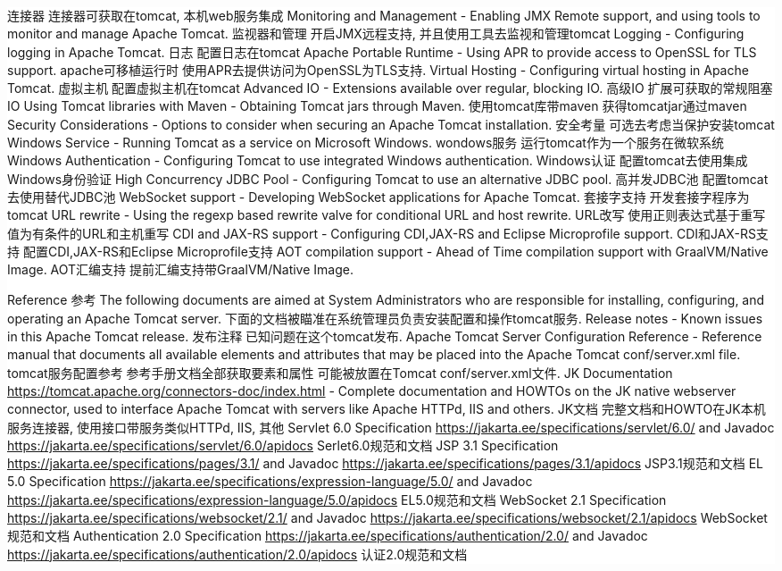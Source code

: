 连接器 连接器可获取在tomcat, 本机web服务集成
Monitoring and Management - Enabling JMX Remote support, and using tools to monitor and manage Apache Tomcat.
监视器和管理 开启JMX远程支持, 并且使用工具去监视和管理tomcat
Logging - Configuring logging in Apache Tomcat.
日志 配置日志在tomcat
Apache Portable Runtime - Using APR to provide access to OpenSSL for TLS support.
apache可移植运行时 使用APR去提供访问为OpenSSL为TLS支持.
Virtual Hosting - Configuring virtual hosting in Apache Tomcat.
虚拟主机 配置虚拟主机在tomcat
Advanced IO - Extensions available over regular, blocking IO.
高级IO 扩展可获取的常规阻塞IO
Using Tomcat libraries with Maven - Obtaining Tomcat jars through Maven.
使用tomcat库带maven 获得tomcatjar通过maven
Security Considerations - Options to consider when securing an Apache Tomcat installation.
安全考量 可选去考虑当保护安装tomcat
Windows Service - Running Tomcat as a service on Microsoft Windows.
wondows服务 运行tomcat作为一个服务在微软系统
Windows Authentication - Configuring Tomcat to use integrated Windows authentication.
Windows认证 配置tomcat去使用集成Windows身份验证
High Concurrency JDBC Pool - Configuring Tomcat to use an alternative JDBC pool.
高并发JDBC池 配置tomcat去使用替代JDBC池
WebSocket support - Developing WebSocket applications for Apache Tomcat.
套接字支持 开发套接字程序为tomcat
URL rewrite - Using the regexp based rewrite valve for conditional URL and host rewrite.
URL改写 使用正则表达式基于重写值为有条件的URL和主机重写
CDI and JAX-RS support - Configuring CDI,JAX-RS and Eclipse Microprofile support.
CDI和JAX-RS支持 配置CDI,JAX-RS和Eclipse Microprofile支持
AOT compilation support - Ahead of Time compilation support with GraalVM/Native Image.
AOT汇编支持 提前汇编支持带GraalVM/Native Image.

Reference 参考
The following documents are aimed at System Administrators who are responsible for installing, configuring, and operating an Apache Tomcat server.
下面的文档被瞄准在系统管理员负责安装配置和操作tomcat服务.
Release notes - Known issues in this Apache Tomcat release.
发布注释 已知问题在这个tomcat发布.
Apache Tomcat Server Configuration Reference - Reference manual that documents all available elements and attributes that may be placed into the Apache Tomcat conf/server.xml file.
tomcat服务配置参考 参考手册文档全部获取要素和属性 可能被放置在Tomcat conf/server.xml文件.
JK Documentation https://tomcat.apache.org/connectors-doc/index.html - Complete documentation and HOWTOs on the JK native webserver connector, used to interface Apache Tomcat with servers like Apache HTTPd, IIS and others.
JK文档 完整文档和HOWTO在JK本机服务连接器, 使用接口带服务类似HTTPd, IIS, 其他
Servlet 6.0 Specification https://jakarta.ee/specifications/servlet/6.0/ and Javadoc https://jakarta.ee/specifications/servlet/6.0/apidocs
Serlet6.0规范和文档
JSP 3.1 Specification https://jakarta.ee/specifications/pages/3.1/ and Javadoc https://jakarta.ee/specifications/pages/3.1/apidocs
JSP3.1规范和文档
EL 5.0 Specification https://jakarta.ee/specifications/expression-language/5.0/ and Javadoc https://jakarta.ee/specifications/expression-language/5.0/apidocs
EL5.0规范和文档
WebSocket 2.1 Specification https://jakarta.ee/specifications/websocket/2.1/ and Javadoc https://jakarta.ee/specifications/websocket/2.1/apidocs
WebSocket规范和文档
Authentication 2.0 Specification https://jakarta.ee/specifications/authentication/2.0/ and Javadoc https://jakarta.ee/specifications/authentication/2.0/apidocs
认证2.0规范和文档
